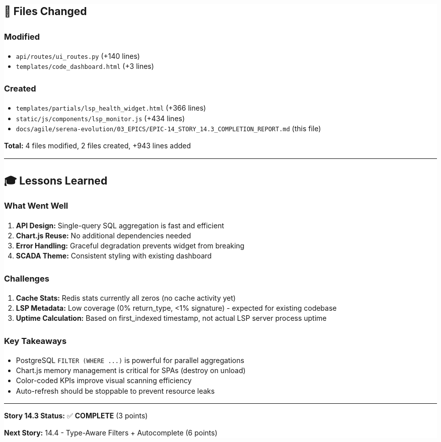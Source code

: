 
## 📁 Files Changed

### Modified
- `api/routes/ui_routes.py` (+140 lines)
- `templates/code_dashboard.html` (+3 lines)

### Created
- `templates/partials/lsp_health_widget.html` (+366 lines)
- `static/js/components/lsp_monitor.js` (+434 lines)
- `docs/agile/serena-evolution/03_EPICS/EPIC-14_STORY_14.3_COMPLETION_REPORT.md` (this file)

**Total:** 4 files modified, 2 files created, +943 lines added

---

## 🎓 Lessons Learned

### What Went Well
1. **API Design:** Single-query SQL aggregation is fast and efficient
2. **Chart.js Reuse:** No additional dependencies needed
3. **Error Handling:** Graceful degradation prevents widget from breaking
4. **SCADA Theme:** Consistent styling with existing dashboard

### Challenges
1. **Cache Stats:** Redis stats currently all zeros (no cache activity yet)
2. **LSP Metadata:** Low coverage (0% return_type, <1% signature) - expected for existing codebase
3. **Uptime Calculation:** Based on first_indexed timestamp, not actual LSP server process uptime

### Key Takeaways
- PostgreSQL `FILTER (WHERE ...)` is powerful for parallel aggregations
- Chart.js memory management is critical for SPAs (destroy on unload)
- Color-coded KPIs improve visual scanning efficiency
- Auto-refresh should be stoppable to prevent resource leaks

---

**Story 14.3 Status:** ✅ **COMPLETE** (3 points)

**Next Story:** 14.4 - Type-Aware Filters + Autocomplete (6 points)
